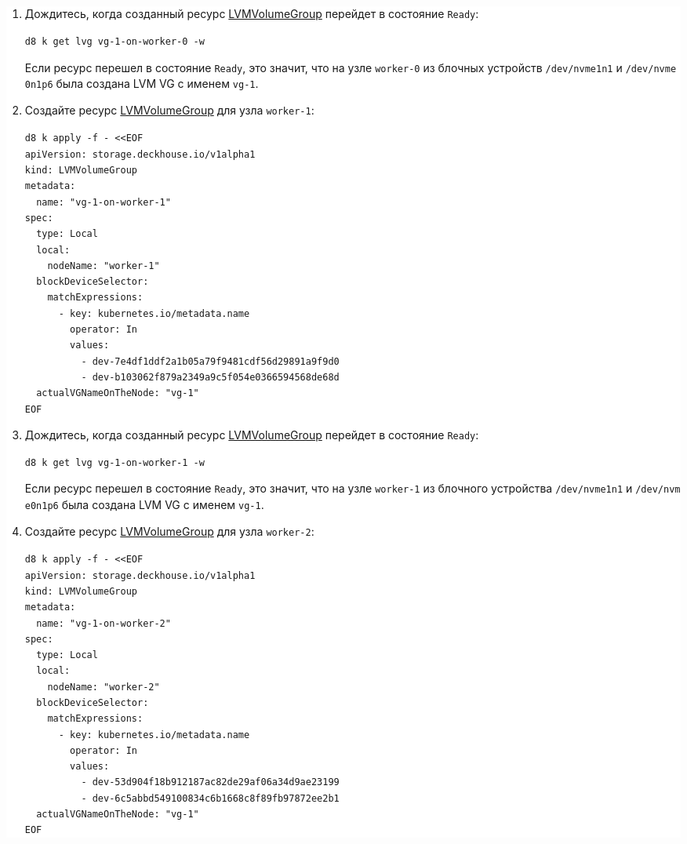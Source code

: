1. Дождитесь, когда созданный ресурс [LVMVolumeGroup](/modules/sds-node-configurator/cr.html#lvmvolumegroup) перейдет в состояние `Ready`:

   ```shell
   d8 k get lvg vg-1-on-worker-0 -w
   ```

   Если ресурс перешел в состояние `Ready`, это значит, что на узле `worker-0` из блочных устройств `/dev/nvme1n1` и `/dev/nvme0n1p6` была создана LVM VG с именем `vg-1`.

1. Создайте ресурс [LVMVolumeGroup](/modules/sds-node-configurator/cr.html#lvmvolumegroup) для узла `worker-1`:

   ```shell
   d8 k apply -f - <<EOF
   apiVersion: storage.deckhouse.io/v1alpha1
   kind: LVMVolumeGroup
   metadata:
     name: "vg-1-on-worker-1"
   spec:
     type: Local
     local:
       nodeName: "worker-1"
     blockDeviceSelector:
       matchExpressions:
         - key: kubernetes.io/metadata.name
           operator: In
           values:
             - dev-7e4df1ddf2a1b05a79f9481cdf56d29891a9f9d0
             - dev-b103062f879a2349a9c5f054e0366594568de68d
     actualVGNameOnTheNode: "vg-1"
   EOF
   ```

1. Дождитесь, когда созданный ресурс [LVMVolumeGroup](/modules/sds-node-configurator/cr.html#lvmvolumegroup) перейдет в состояние `Ready`:

   ```shell
   d8 k get lvg vg-1-on-worker-1 -w
   ```

   Если ресурс перешел в состояние `Ready`, это значит, что на узле `worker-1` из блочного устройства `/dev/nvme1n1` и `/dev/nvme0n1p6` была создана LVM VG с именем `vg-1`.

1. Создайте ресурс [LVMVolumeGroup](/modules/sds-node-configurator/cr.html#lvmvolumegroup) для узла `worker-2`:

   ```shell
   d8 k apply -f - <<EOF
   apiVersion: storage.deckhouse.io/v1alpha1
   kind: LVMVolumeGroup
   metadata:
     name: "vg-1-on-worker-2"
   spec:
     type: Local
     local:
       nodeName: "worker-2"
     blockDeviceSelector:
       matchExpressions:
         - key: kubernetes.io/metadata.name
           operator: In
           values:
             - dev-53d904f18b912187ac82de29af06a34d9ae23199
             - dev-6c5abbd549100834c6b1668c8f89fb97872ee2b1
     actualVGNameOnTheNode: "vg-1"
   EOF
   ```
